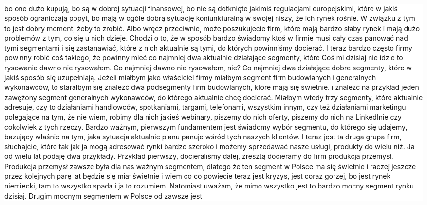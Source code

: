 bo one dużo kupują, bo są w dobrej
sytuacji finansowej, bo nie są dotknięte
jakimiś regulacjami europejskimi, które
w jakiś sposób ograniczają popyt, bo
mają w ogóle dobrą sytuację
koniunkturalną w swojej niszy, że ich
rynek rośnie. W związku z tym to jest
dobry moment, żeby to zrobić. Albo wręcz
przeciwnie, może poszukujecie firm,
które mają bardzo słaby rynek i mają
dużo problemów z tym, co się u nich
dzieje. Chodzi o to, że w sposób bardzo
świadomy ktoś w firmie musi cały czas
panować nad tymi segmentami i się
zastanawiać, które z nich aktualnie są
tymi, do których powinniśmy docierać. I
teraz bardzo często firmy powinny robić
coś takiego, że powinny mieć co najmniej
dwa aktualnie działające
segmenty, które Coś mi dzisiaj nie idzie
to rysowanie dawno nie rysowałem. Co
najmniej dawno nie rysowałem, nie? Co
najmniej dwa działające dobre segmenty,
które w jakiś sposób się uzupełniają.
Jeżeli miałbym jako właściciel firmy
miałbym segment firm budowlanych i
generalnych wykonawców, to starałbym się
znaleźć dwa podsegmenty firm
budowlanych, które mają się świetnie. i
znaleźć na przykład jeden zawężony
segment generalnych wykonawców, do
którego aktualnie chcę docierać. Miałbym
wtedy trzy segmenty, które aktualnie
adresuje, czy to działaniami handlowców,
spotkaniami, targami, telefonami,
wszystkim innym, czy też działaniami
marketingu polegające na tym, że nie
wiem, robimy dla nich jakieś webinary,
piszemy do nich oferty, piszemy do nich
na LinkedInie czy cokolwiek z tych
rzeczy. Bardzo ważnym, pierwszym
fundamentem jest świadomy wybór
segmentu, do którego się udajemy,
bazujący właśnie na tym, jaka sytuacja
aktualnie planu panuje wśród tych
naszych klientów. I teraz jest ta druga
grupa firm, słuchajcie, które tak jak ja
mogą adresować rynki bardzo szeroko i
możemy sprzedawać nasze usługi, produkty
do wielu niż. Ja od wielu lat podaję dwa
przykłady. Przykład pierwszy,
docieraliśmy dalej, zresztą docieramy do
firm produkcja przemysł. Produkcja
przemysł zawsze była dla nas ważnym
segmentem, dlatego że ten segment w
Polsce ma się świetnie i raczej jeszcze
przez kolejnych parę lat będzie się miał
świetnie i wiem co co powiecie teraz
jest kryzys, jest coraz gorzej, bo jest
rynek niemiecki, tam to wszystko spada i
ja to rozumiem. Natomiast uważam, że
mimo wszystko jest to bardzo mocny
segment rynku dzisiaj. Drugim mocnym
segmentem w Polsce od zawsze jest